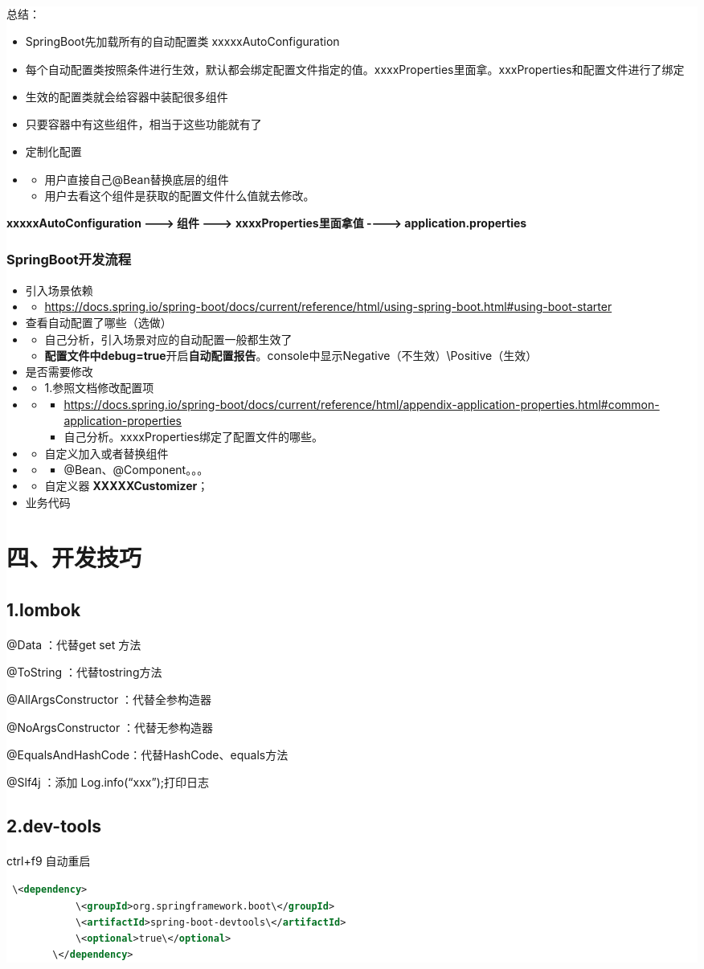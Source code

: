 总结：

- SpringBoot先加载所有的自动配置类  xxxxxAutoConfiguration
- 每个自动配置类按照条件进行生效，默认都会绑定配置文件指定的值。xxxxProperties里面拿。xxxProperties和配置文件进行了绑定

- 生效的配置类就会给容器中装配很多组件
- 只要容器中有这些组件，相当于这些功能就有了

- 定制化配置

- - 用户直接自己@Bean替换底层的组件
  - 用户去看这个组件是获取的配置文件什么值就去修改。

**xxxxxAutoConfiguration ---> 组件  --->** **xxxxProperties里面拿值  ----> application.properties**

### SpringBoot开发流程

- 引入场景依赖
- - https://docs.spring.io/spring-boot/docs/current/reference/html/using-spring-boot.html#using-boot-starter
- 查看自动配置了哪些（选做）
- - 自己分析，引入场景对应的自动配置一般都生效了
  - **配置文件中debug=true**开启**自动配置报告**。console中显示Negative（不生效）\Positive（生效）
- 是否需要修改
- - 1.参照文档修改配置项
- - - https://docs.spring.io/spring-boot/docs/current/reference/html/appendix-application-properties.html#common-application-properties
    - 自己分析。xxxxProperties绑定了配置文件的哪些。
- - 自定义加入或者替换组件
- - - @Bean、@Component。。。
- - 自定义器  **XXXXXCustomizer**；
- 业务代码

# 四、开发技巧

## 1.lombok

@Data  ：代替get set 方法

@ToString ：代替tostring方法

@AllArgsConstructor ：代替全参构造器

@NoArgsConstructor ：代替无参构造器

@EqualsAndHashCode：代替HashCode、equals方法

@Slf4j  ：添加 Log.info(“xxx”);打印日志

## 2.dev-tools

ctrl+f9 自动重启

```xml
 \<dependency>
            \<groupId>org.springframework.boot\</groupId>
            \<artifactId>spring-boot-devtools\</artifactId>
            \<optional>true\</optional>
        \</dependency>
```
